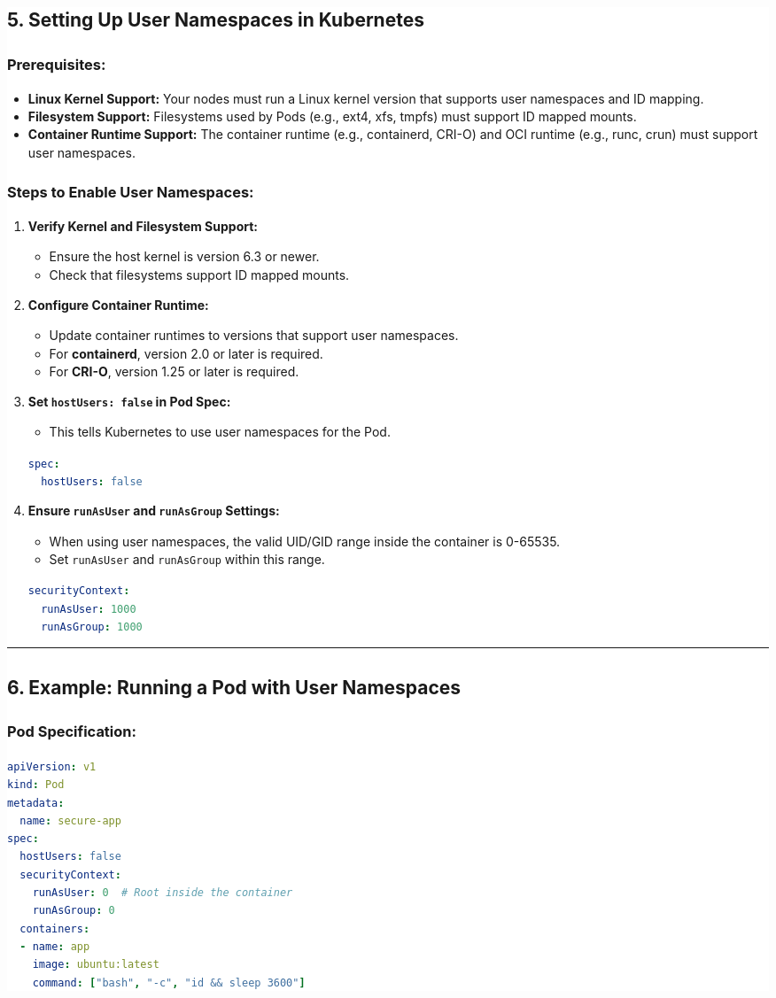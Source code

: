 ## **5. Setting Up User Namespaces in Kubernetes**

### **Prerequisites:**

- **Linux Kernel Support:** Your nodes must run a Linux kernel version that supports user namespaces and ID mapping.
- **Filesystem Support:** Filesystems used by Pods (e.g., ext4, xfs, tmpfs) must support ID mapped mounts.
- **Container Runtime Support:** The container runtime (e.g., containerd, CRI-O) and OCI runtime (e.g., runc, crun) must support user namespaces.

### **Steps to Enable User Namespaces:**

1. **Verify Kernel and Filesystem Support:**

   - Ensure the host kernel is version 6.3 or newer.
   - Check that filesystems support ID mapped mounts.

2. **Configure Container Runtime:**

   - Update container runtimes to versions that support user namespaces.
   - For **containerd**, version 2.0 or later is required.
   - For **CRI-O**, version 1.25 or later is required.

3. **Set `hostUsers: false` in Pod Spec:**

   - This tells Kubernetes to use user namespaces for the Pod.

   ```yaml
   spec:
     hostUsers: false
   ```

4. **Ensure `runAsUser` and `runAsGroup` Settings:**

   - When using user namespaces, the valid UID/GID range inside the container is 0-65535.
   - Set `runAsUser` and `runAsGroup` within this range.

   ```yaml
   securityContext:
     runAsUser: 1000
     runAsGroup: 1000
   ```

---

## **6. Example: Running a Pod with User Namespaces**

### **Pod Specification:**

```yaml
apiVersion: v1
kind: Pod
metadata:
  name: secure-app
spec:
  hostUsers: false
  securityContext:
    runAsUser: 0  # Root inside the container
    runAsGroup: 0
  containers:
  - name: app
    image: ubuntu:latest
    command: ["bash", "-c", "id && sleep 3600"]
```
